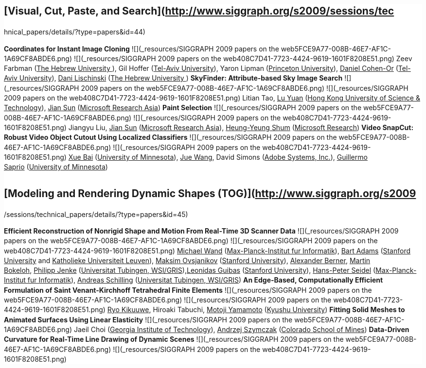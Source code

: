 ## [Visual, Cut, Paste, and Search](http://www.siggraph.org/s2009/sessions/tec
hnical_papers/details/?type=papers&id=44)

**Coordinates for Instant Image Cloning** ![](_resources/SIGGRAPH 2009 papers on the web5FCE9A77-008B-46E7-AF1C-1A69CF8ABDE6.png) ![](_resources/SIGGRAPH 2009 papers on the web408C7D41-7723-4424-9619-1601F8208E51.png)
    Zeev Farbman ([The Hebrew University ](http://www.huji.ac.il/)), Gil Hoffer ([Tel-Aviv University](http://www.tau.ac.il/)), Yaron Lipman ([Princeton University](http://www.cs.princeton.edu/)), [Daniel Cohen-Or](http://www.cs.tau.ac.il/~dcor) ([Tel-Aviv University](http://www.tau.ac.il/)), [Dani Lischinski](http://www.cs.huji.ac.il/~danix/) ([The Hebrew University ](http://www.huji.ac.il/))
**SkyFinder: Attribute-based Sky Image Search** ![](_resources/SIGGRAPH 2009 papers on the web5FCE9A77-008B-46E7-AF1C-1A69CF8ABDE6.png) ![](_resources/SIGGRAPH 2009 papers on the web408C7D41-7723-4424-9619-1601F8208E51.png)
    Litian Tao, [Lu Yuan](http://www.cse.ust.hk/~luyuan/) ([Hong Kong University of Science & Technology](http://www.cs.ust.hk/)), [Jian Sun](http://research.microsoft.com/en-us/um/people/jiansun/) ([Microsoft Research Asia](http://research.microsoft.com/ig/))
**Paint Selection** ![](_resources/SIGGRAPH 2009 papers on the web5FCE9A77-008B-46E7-AF1C-1A69CF8ABDE6.png) ![](_resources/SIGGRAPH 2009 papers on the web408C7D41-7723-4424-9619-1601F8208E51.png)
    Jiangyu Liu, [Jian Sun](http://research.microsoft.com/en-us/um/people/jiansun/) ([Microsoft Research Asia](http://research.microsoft.com/ig/)), [Heung-Yeung Shum](http://research.microsoft.com/en-us/people/hshum/) ([Microsoft Research](http://research.microsoft.com/))
**Video SnapCut: Robust Video Object Cutout Using Localized Classifiers** ![](_resources/SIGGRAPH 2009 papers on the web5FCE9A77-008B-46E7-AF1C-1A69CF8ABDE6.png) ![](_resources/SIGGRAPH 2009 papers on the web408C7D41-7723-4424-9619-1601F8208E51.png)
    [Xue Bai](http://www.tc.umn.edu/~baixx015/) ([University of Minnesota](http://www1.umn.edu/twincities/index.php)), [Jue Wang](http://www.juew.org/), David Simons ([Adobe Systems, Inc.](http://www.adobe.com/)), [Guillermo Saprio](http://www.ece.umn.edu/people/faculty/directory.shtml?userID=guille) ([University of Minnesota](http://www1.umn.edu/twincities/index.php))

## [Modeling and Rendering Dynamic Shapes (TOG)](http://www.siggraph.org/s2009
/sessions/technical_papers/details/?type=papers&id=45)

**Efficient Reconstruction of Nonrigid Shape and Motion From Real-Time 3D Scanner Data** ![](_resources/SIGGRAPH 2009 papers on the web5FCE9A77-008B-46E7-AF1C-1A69CF8ABDE6.png) ![](_resources/SIGGRAPH 2009 papers on the web408C7D41-7723-4424-9619-1601F8208E51.png)
    [Michael Wand](http://www.mpi-inf.mpg.de/~mwand/) ([Max-Planck-Institut fur Informatik](http://www.mpi-inf.mpg.de/)), [Bart Adams](http://www.cs.kuleuven.be/~barta/) ([Stanford University](http://www.stanford.edu/) and [Katholieke Universiteit Leuven](http://www.kuleuven.be/)), [Maksim Ovsjanikov](http://www.lix.polytechnique.fr/~maks/) ([Stanford University](http://www.stanford.edu/)), [Alexander Berner](http://www.gris.uni-tuebingen.de/people/staff/berner/), [Martin Bokeloh](http://www.gris.uni-tuebingen.de/people/staff/bokeloh/), [Philipp Jenke](http://www.gris.uni-tuebingen.de/people/staff/pjenke/) ([Universitat Tubingen, WSI/GRIS](http://www.uni-tuebingen.de/)),[Leonidas Guibas](http://geometry.stanford.edu/member/guibas/) ([Stanford University](http://www.stanford.edu/)), [Hans-Peter Seidel](http://www.mpi-inf.mpg.de/~hpseidel/) ([Max-Planck-Institut fur Informatik](http://www.mpi-inf.mpg.de/)), [Andreas Schilling](http://www.gris.uni-tuebingen.de/people/staff/andreas/) ([Universitat Tubingen, WSI/GRIS](http://www.informatik.uni-tuebingen.de/))
**An Edge-Based, Computationally Efficient Formulation of Saint Venant-Kirchhoff Tetrahedral Finite Elements** ![](_resources/SIGGRAPH 2009 papers on the web5FCE9A77-008B-46E7-AF1C-1A69CF8ABDE6.png) ![](_resources/SIGGRAPH 2009 papers on the web408C7D41-7723-4424-9619-1601F8208E51.png)
    [Ryo Kikuuwe](http://rk.mech.kyushu-u.ac.jp/~kikuuwe/index.html), Hiroaki Tabuchi, [Motoji Yamamoto](http://mint.mech.kyushu-u.ac.jp/pukiwiki/?Prof.%20Motoji%20YAMAMOTO) ([Kyushu University](http://www.kyushu-u.ac.jp/english/index.php))
**Fitting Solid Meshes to Animated Surfaces Using Linear Elasticity** ![](_resources/SIGGRAPH 2009 papers on the web5FCE9A77-008B-46E7-AF1C-1A69CF8ABDE6.png)
    Jaeil Choi ([Georgia Institute of Technology](http://www.gatech.edu/)), [Andrzej Szymczak](http://inside.mines.edu/~aszymcza/) ([Colorado School of Mines](http://www.mines.edu/index_js.shtml))
**Data-Driven Curvature for Real-Time Line Drawing of Dynamic Scenes** ![](_resources/SIGGRAPH 2009 papers on the web5FCE9A77-008B-46E7-AF1C-1A69CF8ABDE6.png) ![](_resources/SIGGRAPH 2009 papers on the web408C7D41-7723-4424-9619-1601F8208E51.png)